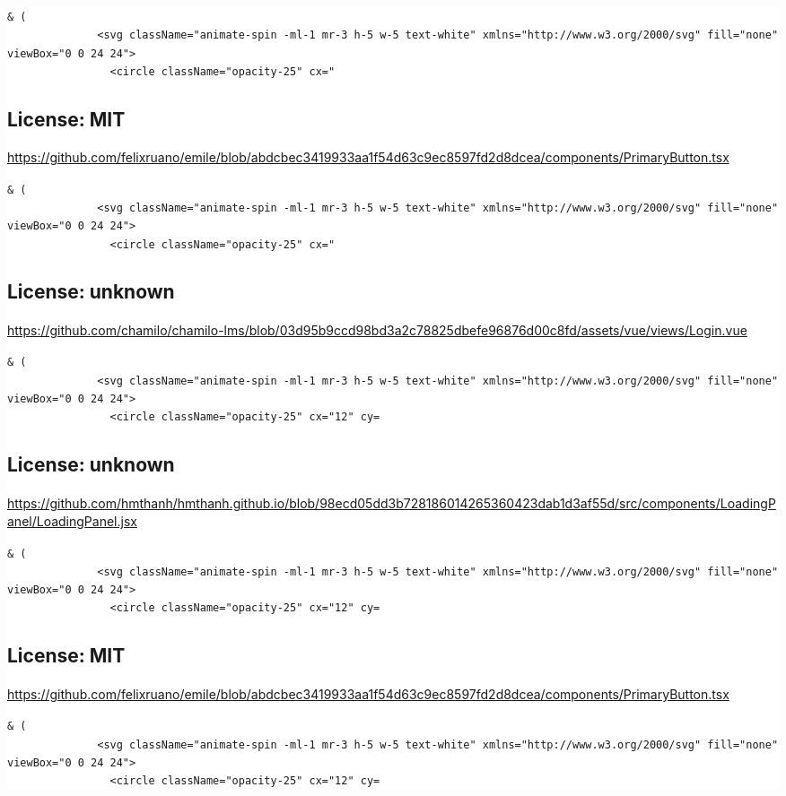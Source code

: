 ```
& (
              <svg className="animate-spin -ml-1 mr-3 h-5 w-5 text-white" xmlns="http://www.w3.org/2000/svg" fill="none" viewBox="0 0 24 24">
                <circle className="opacity-25" cx="
```

## License: MIT

https://github.com/felixruano/emile/blob/abdcbec3419933aa1f54d63c9ec8597fd2d8dcea/components/PrimaryButton.tsx

```
& (
              <svg className="animate-spin -ml-1 mr-3 h-5 w-5 text-white" xmlns="http://www.w3.org/2000/svg" fill="none" viewBox="0 0 24 24">
                <circle className="opacity-25" cx="
```

## License: unknown

https://github.com/chamilo/chamilo-lms/blob/03d95b9ccd98bd3a2c78825dbefe96876d00c8fd/assets/vue/views/Login.vue

```
& (
              <svg className="animate-spin -ml-1 mr-3 h-5 w-5 text-white" xmlns="http://www.w3.org/2000/svg" fill="none" viewBox="0 0 24 24">
                <circle className="opacity-25" cx="12" cy=
```

## License: unknown

https://github.com/hmthanh/hmthanh.github.io/blob/98ecd05dd3b728186014265360423dab1d3af55d/src/components/LoadingPanel/LoadingPanel.jsx

```
& (
              <svg className="animate-spin -ml-1 mr-3 h-5 w-5 text-white" xmlns="http://www.w3.org/2000/svg" fill="none" viewBox="0 0 24 24">
                <circle className="opacity-25" cx="12" cy=
```

## License: MIT

https://github.com/felixruano/emile/blob/abdcbec3419933aa1f54d63c9ec8597fd2d8dcea/components/PrimaryButton.tsx

```
& (
              <svg className="animate-spin -ml-1 mr-3 h-5 w-5 text-white" xmlns="http://www.w3.org/2000/svg" fill="none" viewBox="0 0 24 24">
                <circle className="opacity-25" cx="12" cy=
```
